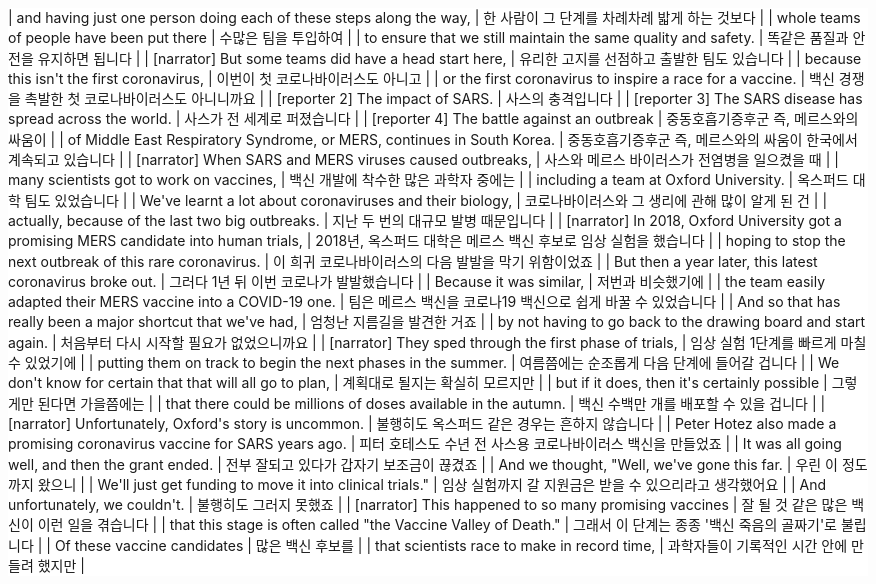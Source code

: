 | and having just one person doing each of these steps along the way, | ‎한 사람이 그 단계를 ‎차례차례 밟게 하는 것보다                |
| whole teams of people have been put there                    | ‎수많은 팀을 투입하여                                         |
| to ensure that we still maintain the same quality and safety. | ‎똑같은 품질과 안전을 ‎유지하면 됩니다                         |
| [narrator] But some teams did have a head start here,        | ‎유리한 고지를 선점하고 ‎출발한 팀도 있습니다                  |
| because this isn't the first coronavirus,                    | ‎이번이 ‎첫 코로나바이러스도 아니고                            |
| or the first coronavirus to inspire a race for a vaccine.    | ‎백신 경쟁을 촉발한 ‎첫 코로나바이러스도 아니니까요            |
| [reporter 2] The impact of SARS.                             | ‎사스의 충격입니다                                            |
| [reporter 3] The SARS disease has spread across the world.   | ‎사스가 전 세계로 퍼졌습니다                                  |
| [reporter 4] The battle against an outbreak                  | ‎중동호흡기증후군 ‎즉, 메르스와의 싸움이                       |
| of Middle East Respiratory Syndrome, or MERS, continues in South Korea. | ‎중동호흡기증후군 ‎즉, 메르스와의 싸움이 ‎한국에서 계속되고 있습니다 |
| [narrator] When SARS and MERS viruses caused outbreaks,      | ‎사스와 메르스 바이러스가 ‎전염병을 일으켰을 때                |
| many scientists got to work on vaccines,                     | ‎백신 개발에 착수한 ‎많은 과학자 중에는                        |
| including a team at Oxford University.                       | ‎옥스퍼드 대학 팀도 있었습니다                                |
| We've learnt a lot about coronaviruses and their biology,    | ‎코로나바이러스와 ‎그 생리에 관해 많이 알게 된 건              |
| actually, because of the last two big outbreaks.             | ‎지난 두 번의 ‎대규모 발병 때문입니다                          |
| [narrator] In 2018, Oxford University got a promising MERS candidate into human trials, | ‎2018년, 옥스퍼드 대학은 메르스 ‎백신 후보로 임상 실험을 했습니다 |
| hoping to stop the next outbreak of this rare coronavirus.   | ‎이 희귀 코로나바이러스의 ‎다음 발발을 막기 위함이었죠         |
| But then a year later, this latest coronavirus broke out.    | ‎그러다 1년 뒤 ‎이번 코로나가 발발했습니다                     |
| Because it was similar,                                      | ‎저번과 비슷했기에                                            |
| the team easily adapted their MERS vaccine into a COVID-19 one. | ‎팀은 메르스 백신을 코로나19 ‎백신으로 쉽게 바꿀 수 있었습니다 |
| And so that has really been a major shortcut that we've had, | ‎엄청난 지름길을 발견한 거죠                                  |
| by not having to go back to the drawing board and start again. | ‎처음부터 다시 시작할 필요가 ‎없었으니까요                     |
| [narrator] They sped through the first phase of trials,      | ‎임상 실험 1단계를 ‎빠르게 마칠 수 있었기에                    |
| putting them on track to begin the next phases in the summer. | ‎여름쯤에는 순조롭게 ‎다음 단계에 들어갈 겁니다                |
| We don't know for certain that that will all go to plan,     | ‎계획대로 될지는 확실히 모르지만                              |
| but if it does, then it's certainly possible                 | ‎그렇게만 된다면 가을쯤에는                                   |
| that there could be millions of doses available in the autumn. | ‎백신 수백만 개를 ‎배포할 수 있을 겁니다                       |
| [narrator] Unfortunately, Oxford's story is uncommon.        | ‎불행히도 옥스퍼드 같은 경우는 ‎흔하지 않습니다                |
| Peter Hotez also made a promising coronavirus vaccine for SARS years ago. | ‎피터 호테스도 수년 전 사스용 ‎코로나바이러스 백신을 만들었죠  |
| It was all going well, and then the grant ended.             | ‎전부 잘되고 있다가 ‎갑자기 보조금이 끊겼죠                    |
| And we thought, "Well, we've gone this far.                  | ‎우린 이 정도까지 왔으니                                      |
| We'll just get funding to move it into clinical trials."     | ‎임상 실험까지 갈 지원금은 ‎받을 수 있으리라고 생각했어요      |
| And unfortunately, we couldn't.                              | ‎불행히도 그러지 못했죠                                       |
| [narrator] This happened to so many promising vaccines       | ‎잘 될 것 같은 많은 백신이 ‎이런 일을 겪습니다                 |
| that this stage is often called "the Vaccine Valley of Death." | ‎그래서 이 단계는 종종 ‎'백신 죽음의 골짜기'로 불립니다        |
| Of these vaccine candidates                                  | ‎많은 백신 후보를                                             |
| that scientists race to make in record time,                 | ‎과학자들이 기록적인 시간 안에 ‎만들려 했지만                  |